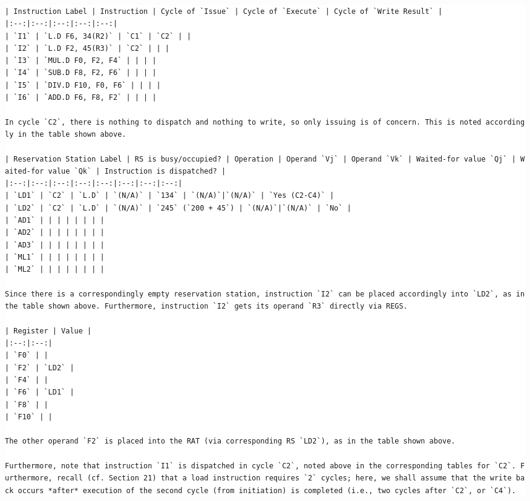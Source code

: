     | Instruction Label | Instruction | Cycle of `Issue` | Cycle of `Execute` | Cycle of `Write Result` |
    |:--:|:--:|:--:|:--:|:--:|
    | `I1` | `L.D F6, 34(R2)` | `C1` | `C2` | |
    | `I2` | `L.D F2, 45(R3)` | `C2` | | |
    | `I3` | `MUL.D F0, F2, F4` | | | |
    | `I4` | `SUB.D F8, F2, F6` | | | |
    | `I5` | `DIV.D F10, F0, F6` | | | |
    | `I6` | `ADD.D F6, F8, F2` | | | |
    
    In cycle `C2`, there is nothing to dispatch and nothing to write, so only issuing is of concern. This is noted accordingly in the table shown above.
    
    | Reservation Station Label | RS is busy/occupied? | Operation | Operand `Vj` | Operand `Vk` | Waited-for value `Qj` | Waited-for value `Qk` | Instruction is dispatched? |
    |:--:|:--:|:--:|:--:|:--:|:--:|:--:|:--:|
    | `LD1` | `C2` | `L.D` | `(N/A)` | `134` | `(N/A)`|`(N/A)` | `Yes (C2-C4)` |
    | `LD2` | `C2` | `L.D` | `(N/A)` | `245` (`200 + 45`) | `(N/A)`|`(N/A)` | `No` |
    | `AD1` | | | | | | | |
    | `AD2` | | | | | | | |
    | `AD3` | | | | | | | |
    | `ML1` | | | | | | | |
    | `ML2` | | | | | | | |
    
    Since there is a correspondingly empty reservation station, instruction `I2` can be placed accordingly into `LD2`, as in the table shown above. Furthermore, instruction `I2` gets its operand `R3` directly via REGS.
    
    | Register | Value |
    |:--:|:--:|
    | `F0` | |
    | `F2` | `LD2` |
    | `F4` | |
    | `F6` | `LD1` |
    | `F8` | |
    | `F10` | |
    
    The other operand `F2` is placed into the RAT (via corresponding RS `LD2`), as in the table shown above.
    
    Furthermore, note that instruction `I1` is dispatched in cycle `C2`, noted above in the corresponding tables for `C2`. Furthermore, recall (cf. Section 21) that a load instruction requires `2` cycles; here, we shall assume that the write back occurs *after* execution of the second cycle (from initiation) is completed (i.e., two cycles after `C2`, or `C4`).
    
